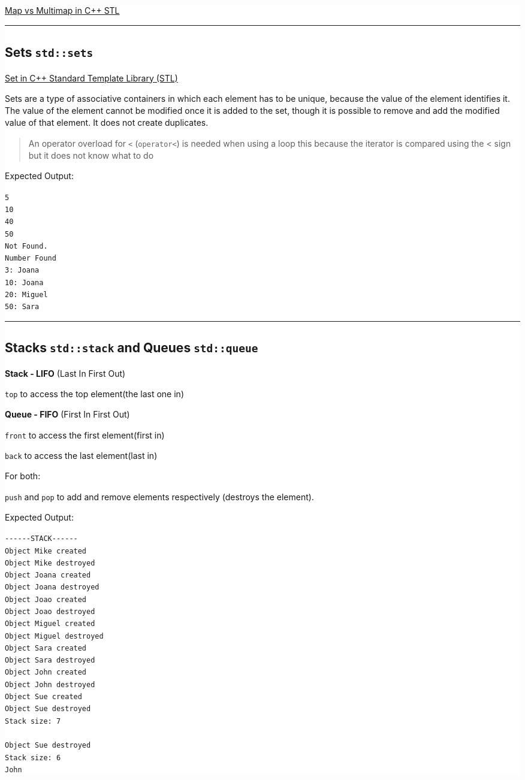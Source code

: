 [Map vs Multimap in C++ STL](https://iq.opengenus.org/map-vs-multimap-cpp-stl/)

---
## Sets `std::sets`
[Set in C++ Standard Template Library (STL)](https://www.geeksforgeeks.org/set-in-cpp-stl/)

Sets are a type of associative containers in which each element has to be unique, because the value of the element identifies it. The value of the element cannot be modified once it is added to the set, though it is possible to remove and add the modified value of that element. 
It does not create duplicates.

> An operator overload for `<` (`operator<`) is needed when using a loop this because the iterator is compared 
using the < sign but it does not know what to do

Expected Output:
```
5
10
40
50
Not Found.
Number Found
3: Joana
10: Joana
20: Miguel
50: Sara
```
---
## Stacks `std::stack` and Queues `std::queue`

**Stack - LIFO** (Last In First Out)

`top` to access the top element(the last one in)

**Queue - FIFO** (First In First Out)

`front` to access the first element(first in)

`back` to access the last element(last in) 

For both:

`push` and `pop` to add and remove elements respectively (destroys the element).

Expected Output:
```
------STACK------
Object Mike created
Object Mike destroyed
Object Joana created
Object Joana destroyed
Object Joao created
Object Joao destroyed
Object Miguel created
Object Miguel destroyed
Object Sara created
Object Sara destroyed
Object John created
Object John destroyed
Object Sue created
Object Sue destroyed
Stack size: 7

Object Sue destroyed
Stack size: 6
John
```